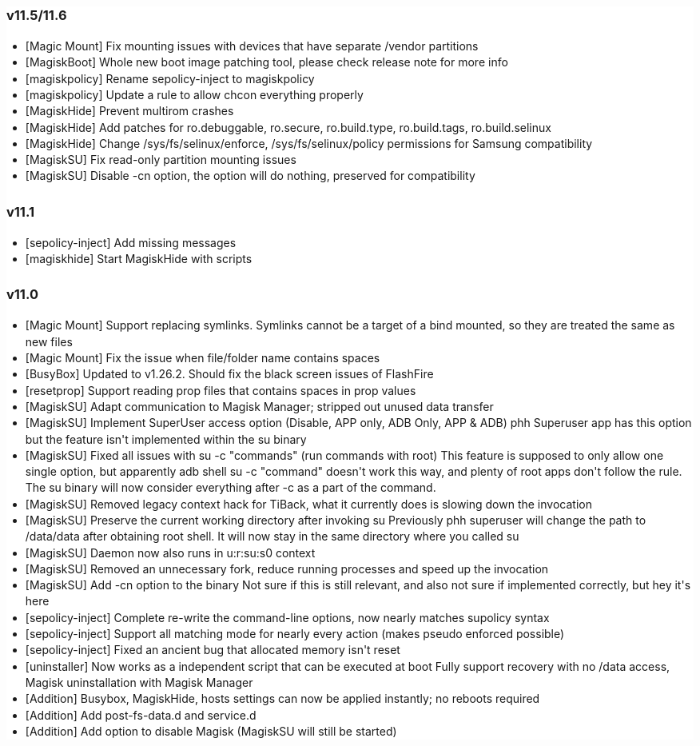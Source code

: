 ### v11.5/11.6

- [Magic Mount] Fix mounting issues with devices that have separate /vendor partitions
- [MagiskBoot] Whole new boot image patching tool, please check release note for more info
- [magiskpolicy] Rename sepolicy-inject to magiskpolicy
- [magiskpolicy] Update a rule to allow chcon everything properly
- [MagiskHide] Prevent multirom crashes
- [MagiskHide] Add patches for ro.debuggable, ro.secure, ro.build.type, ro.build.tags, ro.build.selinux
- [MagiskHide] Change /sys/fs/selinux/enforce, /sys/fs/selinux/policy permissions for Samsung compatibility
- [MagiskSU] Fix read-only partition mounting issues
- [MagiskSU] Disable -cn option, the option will do nothing, preserved for compatibility

### v11.1

- [sepolicy-inject] Add missing messages
- [magiskhide] Start MagiskHide with scripts

### v11.0

- [Magic Mount] Support replacing symlinks.
  Symlinks cannot be a target of a bind mounted, so they are treated the same as new files
- [Magic Mount] Fix the issue when file/folder name contains spaces
- [BusyBox] Updated to v1.26.2. Should fix the black screen issues of FlashFire
- [resetprop] Support reading prop files that contains spaces in prop values
- [MagiskSU] Adapt communication to Magisk Manager; stripped out unused data transfer
- [MagiskSU] Implement SuperUser access option (Disable, APP only, ADB Only, APP & ADB)
  phh Superuser app has this option but the feature isn't implemented within the su binary
- [MagiskSU] Fixed all issues with su -c "commands" (run commands with root)
  This feature is supposed to only allow one single option, but apparently adb shell su -c "command" doesn't work this way, and plenty of root apps don't follow the rule. The su binary will now consider everything after -c as a part of the command.
- [MagiskSU] Removed legacy context hack for TiBack, what it currently does is slowing down the invocation
- [MagiskSU] Preserve the current working directory after invoking su
  Previously phh superuser will change the path to /data/data after obtaining root shell. It will now stay in the same directory where you called su
- [MagiskSU] Daemon now also runs in u:r:su:s0 context
- [MagiskSU] Removed an unnecessary fork, reduce running processes and speed up the invocation
- [MagiskSU] Add -cn option to the binary
  Not sure if this is still relevant, and also not sure if implemented correctly, but hey it's here
- [sepolicy-inject] Complete re-write the command-line options, now nearly matches supolicy syntax
- [sepolicy-inject] Support all matching mode for nearly every action (makes pseudo enforced possible)
- [sepolicy-inject] Fixed an ancient bug that allocated memory isn't reset
- [uninstaller] Now works as a independent script that can be executed at boot
  Fully support recovery with no /data access, Magisk uninstallation with Magisk Manager
- [Addition] Busybox, MagiskHide, hosts settings can now be applied instantly; no reboots required
- [Addition] Add post-fs-data.d and service.d
- [Addition] Add option to disable Magisk (MagiskSU will still be started)
